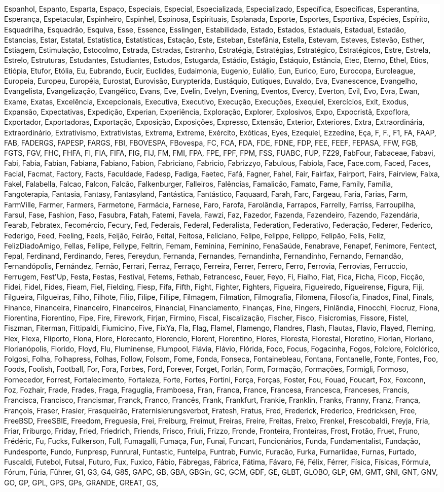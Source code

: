 Espanhol, Espanto, Esparta, Espaço, Especiais, Especial, Especializada, Especializado, Específica, Específicas, Esperantina, Esperança, Espetacular, Espinheiro, Espinhel, Espinosa, Espirituais, Esplanada, Esporte, Esportes, Esportiva, Espécies, Espírito, Esquadrilha, Esquadrão, Esquiva, Esse, Essence, Esslingen, Estabilidade, Estado, Estados, Estaduais, Estadual, Estadão, Estancias, Estar, Estatal, Estatística, Estatísticas, Estação, Este, Esteban, Estefânia, Estella, Estevam, Esteves, Estevão, Esther, Estiagem, Estimulação, Estocolmo, Estrada, Estradas, Estranho, Estratégia, Estratégias, Estratégico, Estratégicos, Estre, Estrela, Estrelo, Estruturas, Estudantes, Estudiantes, Estudos, Estugarda, Estádio, Estágio, Estáquio, Estância, Etec, Eterno, Ethel, Etios, Etiópia, Etufor, Etólia, Eu, Eubrando, Eucir, Euclides, Eudaimonia, Eugenio, Eulálio, Eun, Eurico, Euro, Eurocopa, Euroleague, Europeia, Europeu, Européia, Eurostat, Eurovisão, Eurypterida, Eustáquio, Eutiques, Euvaldo, Eva, Evanescence, Evangelho, Evangelista, Evangelização, Evangélico, Evans, Eve, Evelin, Evelyn, Evening, Eventos, Evercy, Everton, Evil, Evo, Evra, Ewan, Exame, Exatas, Excelência, Excepcionais, Executiva, Executivo, Execução, Execuções, Exequiel, Exercícios, Exit, Exodus, Expansão, Expectativas, Expedição, Experian, Experiência, Exploração, Explorer, Explosivos, Expo, Expocristã, Expoflora, Exportador, Exportadoras, Exportação, Exposição, Exposições, Expresso, Extensão, Exterior, Exteriores, Extra, Extraordinária, Extraordinário, Extrativismo, Extrativistas, Extrema, Extreme, Exército, Exóticas, Eyes, Ezequiel, Ezzedine, Eça, F, F., F1, FA, FAAP, FAB, FADERGS, FAPESP, FARGS, FBI, FBOVESPA, FBovespa, FC, FCA, FDA, FDE, FDNE, FDP, FEE, FEEF, FEPASA, FFW, FGB, FGTS, FGV, FHC, FHFA, FI, FIA, FIFA, FIG, FIJ, FM, FMI, FPA, FPE, FPF, FPM, FSS, FUABC, FUP, FZ29, FabFour, Fabaceae, Fabavi, Fabi, Fabia, Fabian, Fabiana, Fabiano, Fabion, Fabriciano, Fabricio, Fabrizzyo, Fabulous, Fabíola, Face, Face.com, Faced, Faces, Facial, Facmat, Factory, Facts, Faculdade, Fadesp, Fadiga, Faetec, Fafá, Fagner, Fahel, Fair, Fairfax, Fairport, Fairs, Fairview, Faixa, Fakel, Falabella, Falcao, Falcon, Falcão, Falkenburger, Falleiros, Falências, Famalicão, Famato, Fame, Family, Família, Fangoterapia, Fantasia, Fantasy, Fantasyland, Fantástica, Fantástico, Faquaard, Farah, Farc, Fargeau, Faria, Farias, Farm, FarmVille, Farmer, Farmers, Farmetone, Farmácia, Farnese, Faro, Farofa, Farolândia, Farrapos, Farrelly, Farriss, Farroupilha, Farsul, Fase, Fashion, Faso, Fasubra, Fatah, Fatemi, Favela, Fawzi, Faz, Fazedor, Fazenda, Fazendeiro, Fazendo, Fazendária, Fearab, Febratex, Fecomércio, Fecury, Fed, Federais, Federal, Federalista, Federation, Federativo, Federação, Federer, Federico, Federigo, Feed, Feeling, Feels, Feijão, Feirão, Feital, Feitosa, Feliciano, Felipe, Felippe, Felippo, Felipão, Felis, Feliz, FelizDiadoAmigo, Fellas, Fellipe, Fellype, Feltrin, Femam, Feminina, Feminino, FenaSaúde, Fenabrave, Fenapef, Fenimore, Fentect, Fepal, Ferdinand, Ferdinando, Feres, Fereydun, Fernanda, Fernandes, Fernandinha, Fernandinho, Fernando, Fernandão, Fernandópolis, Fernández, Fernão, Ferrari, Ferraz, Ferraço, Ferreira, Ferrer, Ferrero, Ferro, Ferrovia, Ferrovias, Ferruccio, Ferrugem, Fest'Up, Festa, Festas, Festival, Fetems, Fethab, Fetrancesc, Feuer, Feyo, Fi, Fialho, Fiat, Fica, Ficha, Ficop, Ficção, Fidei, Fidel, Fides, Fieam, Fiel, Fielding, Fiesp, Fifa, Fifth, Fight, Fighter, Fighters, Figueira, Figueiredo, Figueirense, Figura, Fiji, Filgueira, Filgueiras, Filho, Filhote, Filip, Filipe, Fillipe, Filmagem, Filmation, Filmografia, Filomena, Filosofia, Finados, Final, Finals, Finance, Financeira, Financeiro, Financeiros, Financial, Financiamento, Finanças, Fine, Fingers, Finlândia, Finocchi, Fiocruz, Fiona, Fiorentina, Fiorentino, Fipe, Fire, Firework, Firjan, Firmino, Fiscal, Fiscalização, Fischer, Fisco, Fisicromias, Fissore, Fistel, Fiszman, Fiterman, Fittipaldi, Fiumicino, Five, FixYa, Fla, Flag, Flamel, Flamengo, Flandres, Flash, Flautas, Flavio, Flayed, Fleming, Flex, Flexa, Fliporto, Flona, Flore, Florecanto, Florencio, Florent, Florentino, Flores, Floresta, Florestal, Floretino, Florian, Floriano, Florianópolis, Florido, Floyd, Flu, Fluminense, Flumpool, Flávia, Flávio, Flórida, Foco, Focus, Fogacinha, Fogos, Folclore, Folclórico, Folgosi, Folha, Folhapress, Folhas, Follow, Folsom, Fome, Fonda, Fonseca, Fontainebleau, Fontana, Fontanelle, Fonte, Fontes, Foo, Foods, Foolish, Football, For, Fora, Forbes, Ford, Forever, Forget, Forlán, Form, Formação, Formações, Formigli, Formoso, Fornecedor, Forrest, Fortalecimento, Fortaleza, Forte, Fortes, Fortini, Força, Forças, Foster, Fou, Fouad, Foucart, Fox, Foxconn, Foz, Fozhair, Frade, Frades, Fraga, Fraguglia, Framboesa, Fran, Franca, France, Francesa, Francesca, Franceses, Francis, Francisca, Francisco, Francismar, Franck, Franco, Francês, Frank, Frankfurt, Frankie, Franklin, Franks, Franny, Franz, França, François, Fraser, Frasier, Frasqueirão, Fraternisierungsverbot, Fratesh, Fratus, Fred, Frederick, Frederico, Fredricksen, Free, FreeBSD, FreeSBIE, Freedom, Freguesia, Frei, Freiburg, Freimut, Freiras, Freire, Freitas, Freixo, Frenkel, Frescobaldi, Freyja, Fria, Friar, Friburgo, Friday, Fried, Friedrich, Friends, Frisco, Friuli, Frizzo, Fronde, Fronteira, Fronteiras, Frost, Frotão, Fruet, Fruno, Frédéric, Fu, Fucks, Fulkerson, Full, Fumagalli, Fumaça, Fun, Funai, Funcart, Funcionários, Funda, Fundamentalist, Fundação, Fundesporte, Fundo, Funpresp, Funrural, Funtastic, Funtelpa, Funtrab, Funvic, Furacão, Furka, Furnariidae, Furnas, Furtado, Fuscaldi, Futebol, Futsal, Futuro, Fux, Fuxico, Fábio, Fábregas, Fábrica, Fátima, Fávaro, Fé, Félix, Férrer, Física, Físicas, Fórmula, Fórum, Fúria, Führer, G1, G3, G4, G85, GAPC, GB, GBA, GBGin, GC, GCM, GDF, GE, GLBT, GLOBO, GLP, GM, GMT, GNI, GNT, GNV, GO, GP, GPL, GPS, GPs, GRANDE, GREAT, GS,